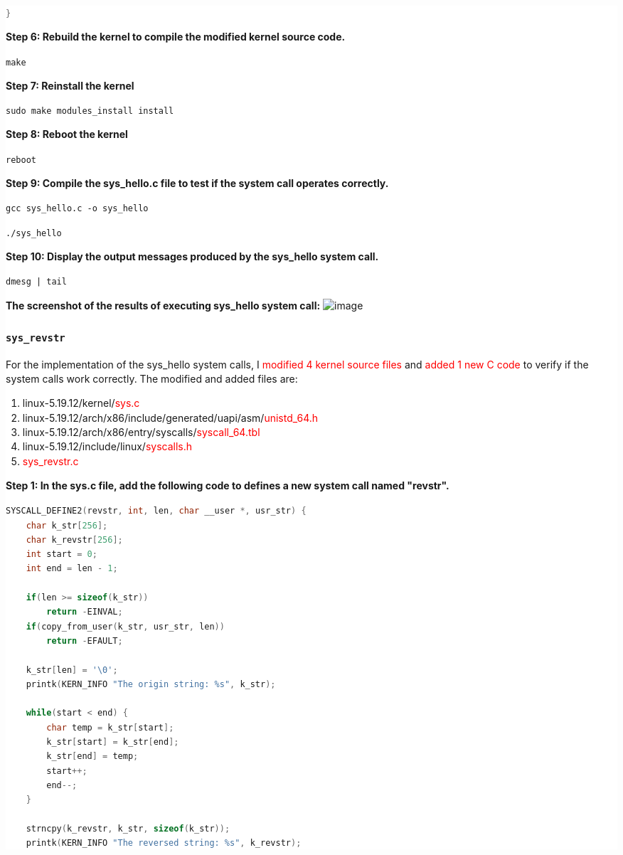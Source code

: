 ```c
}
```
**Step 6: Rebuild the kernel to compile the modified kernel source code.**
```
make
```
**Step 7: Reinstall the kernel**
```
sudo make modules_install install
```
**Step 8: Reboot the kernel**
```
reboot
```
**Step 9: Compile the sys_hello.c file to test if the system call operates correctly.**
```
gcc sys_hello.c -o sys_hello
```
```
./sys_hello
```
**Step 10: Display the output messages produced by the sys_hello system call.**
```
dmesg | tail
```

**The screenshot of the results of executing sys_hello system call:**
![image](https://hackmd.io/_uploads/BkbnZCrCp.png)

### `sys_revstr`
For the implementation of the sys_hello system calls, I <font color="#f00">modified 4 kernel source files</font> and <font color="#f00">added 1 new C code</font> to verify if the system calls work correctly. The modified and added files are:
1. linux-5.19.12/kernel/<font color="#f00">sys.c</font>
2. linux-5.19.12/arch/x86/include/generated/uapi/asm/<font color="#f00">unistd_64.h</font>
3. linux-5.19.12/arch/x86/entry/syscalls/<font color="#f00">syscall_64.tbl</font>
4. linux-5.19.12/include/linux/<font color="#f00">syscalls.h</font>
5. <font color="#f00">sys_revstr.c</font>

**Step 1: In the sys.c file, add the following code to defines a new system call named "revstr".**
```c
SYSCALL_DEFINE2(revstr, int, len, char __user *, usr_str) {
    char k_str[256];
    char k_revstr[256];
    int start = 0;
    int end = len - 1;

    if(len >= sizeof(k_str))
        return -EINVAL;
    if(copy_from_user(k_str, usr_str, len))
        return -EFAULT;

    k_str[len] = '\0';
    printk(KERN_INFO "The origin string: %s", k_str);

    while(start < end) {
        char temp = k_str[start];
        k_str[start] = k_str[end];
        k_str[end] = temp;
        start++;
        end--;
    }

    strncpy(k_revstr, k_str, sizeof(k_str));
    printk(KERN_INFO "The reversed string: %s", k_revstr);

```